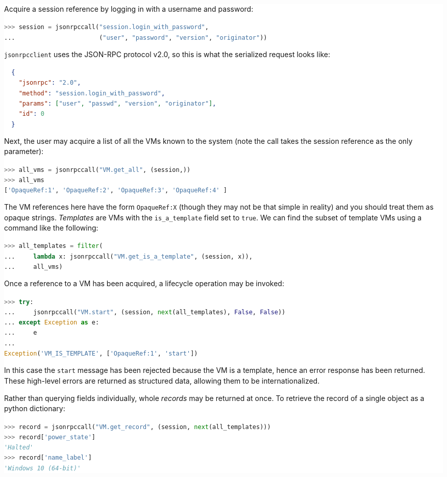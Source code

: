Acquire a session reference by logging in with a username and password:

```python
>>> session = jsonrpccall("session.login_with_password",
...                       ("user", "password", "version", "originator"))
```

`jsonrpcclient` uses the JSON-RPC protocol v2.0, so this is what the serialized
request looks like:

```json
  {
    "jsonrpc": "2.0",
    "method": "session.login_with_password",
    "params": ["user", "passwd", "version", "originator"],
    "id": 0
  }
```

Next, the user may acquire a list of all the VMs known to the system (note the
call takes the session reference as the only parameter):

```python
>>> all_vms = jsonrpccall("VM.get_all", (session,))
>>> all_vms
['OpaqueRef:1', 'OpaqueRef:2', 'OpaqueRef:3', 'OpaqueRef:4' ]
```

The VM references here have the form `OpaqueRef:X` (though they may not be
that simple in reality) and you should treat them as opaque strings.
_Templates_ are VMs with the `is_a_template` field set to `true`. We can
find the subset of template VMs using a command like the following:

```python
>>> all_templates = filter(
...     lambda x: jsonrpccall("VM.get_is_a_template", (session, x)),
...     all_vms)
```

Once a reference to a VM has been acquired, a lifecycle operation may be invoked:

```python
>>> try:
...     jsonrpccall("VM.start", (session, next(all_templates), False, False))
... except Exception as e:
...     e
...
Exception('VM_IS_TEMPLATE', ['OpaqueRef:1', 'start'])
```

In this case the `start` message has been rejected because the VM is
a template, hence an error response has been returned. These high-level
errors are returned as structured data, allowing them to be internationalized.

Rather than querying fields individually, whole _records_ may be returned at once.
To retrieve the record of a single object as a python dictionary:

```python
>>> record = jsonrpccall("VM.get_record", (session, next(all_templates)))
>>> record['power_state']
'Halted'
>>> record['name_label']
'Windows 10 (64-bit)'
```
